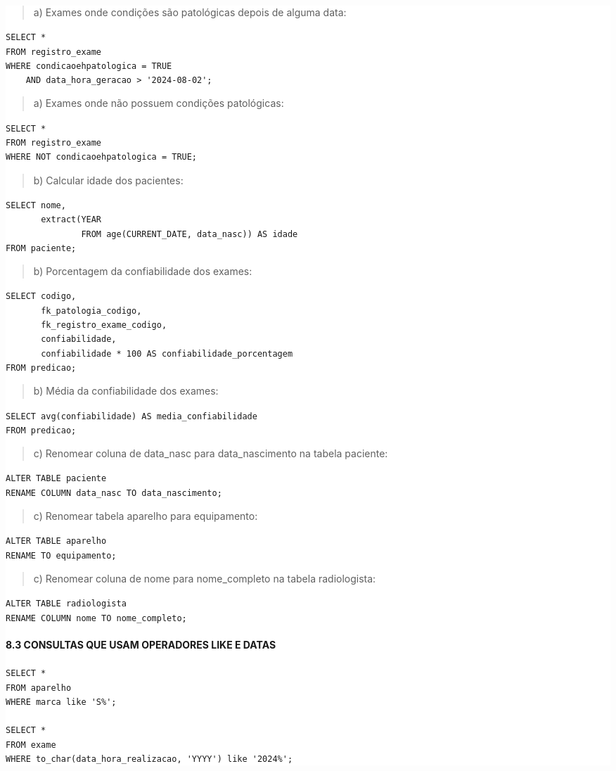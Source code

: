 >a) Exames onde condições são patológicas depois de alguma data:

    SELECT *
    FROM registro_exame
    WHERE condicaoehpatologica = TRUE
        AND data_hora_geracao > '2024-08-02';

>a) Exames onde não possuem condições patológicas:

    SELECT *
    FROM registro_exame
    WHERE NOT condicaoehpatologica = TRUE;

>b) Calcular idade dos pacientes:

    SELECT nome,
           extract(YEAR
                   FROM age(CURRENT_DATE, data_nasc)) AS idade
    FROM paciente;

>b) Porcentagem da confiabilidade dos exames:
    
    SELECT codigo,
           fk_patologia_codigo,
           fk_registro_exame_codigo,
           confiabilidade,
           confiabilidade * 100 AS confiabilidade_porcentagem
    FROM predicao;

>b) Média da confiabilidade dos exames:
    
    SELECT avg(confiabilidade) AS media_confiabilidade
    FROM predicao;
        
>c) Renomear coluna de data_nasc para data_nascimento na tabela paciente:

    ALTER TABLE paciente 
    RENAME COLUMN data_nasc TO data_nascimento;

>c) Renomear tabela aparelho para equipamento:
    
    ALTER TABLE aparelho 
    RENAME TO equipamento;

>c) Renomear coluna de nome para nome_completo na tabela radiologista:
    
    ALTER TABLE radiologista 
    RENAME COLUMN nome TO nome_completo;


#### 8.3    CONSULTAS QUE USAM OPERADORES LIKE E DATAS <br>

    SELECT *
    FROM aparelho
    WHERE marca like 'S%';
    
    SELECT *
    FROM exame
    WHERE to_char(data_hora_realizacao, 'YYYY') like '2024%';
    